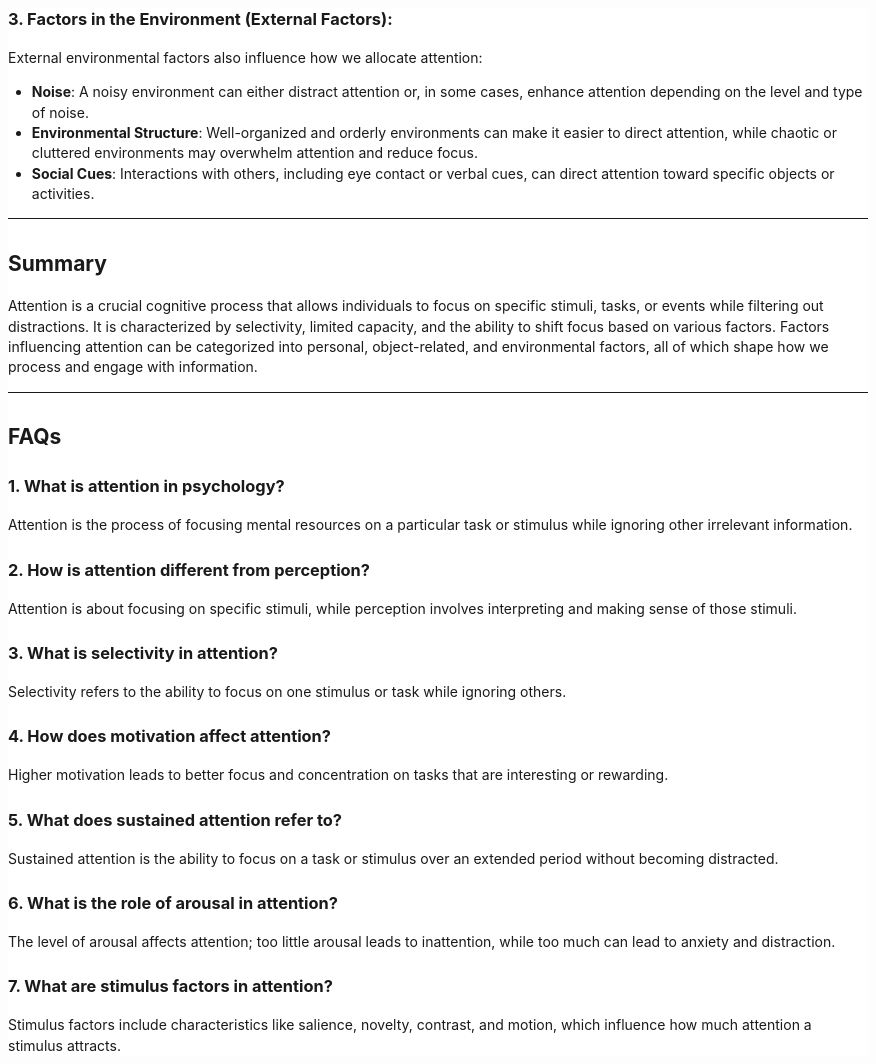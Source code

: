 ### **3. Factors in the Environment (External Factors)**:
External environmental factors also influence how we allocate attention:
- **Noise**: A noisy environment can either distract attention or, in some cases, enhance attention depending on the level and type of noise.
- **Environmental Structure**: Well-organized and orderly environments can make it easier to direct attention, while chaotic or cluttered environments may overwhelm attention and reduce focus.
- **Social Cues**: Interactions with others, including eye contact or verbal cues, can direct attention toward specific objects or activities.

---

## Summary

Attention is a crucial cognitive process that allows individuals to focus on specific stimuli, tasks, or events while filtering out distractions. It is characterized by selectivity, limited capacity, and the ability to shift focus based on various factors. Factors influencing attention can be categorized into personal, object-related, and environmental factors, all of which shape how we process and engage with information.

---

## FAQs

### 1. What is **attention** in psychology?  
Attention is the process of focusing mental resources on a particular task or stimulus while ignoring other irrelevant information.

### 2. How is **attention** different from perception?  
Attention is about focusing on specific stimuli, while perception involves interpreting and making sense of those stimuli.

### 3. What is **selectivity** in attention?  
Selectivity refers to the ability to focus on one stimulus or task while ignoring others.

### 4. How does **motivation** affect attention?  
Higher motivation leads to better focus and concentration on tasks that are interesting or rewarding.

### 5. What does **sustained attention** refer to?  
Sustained attention is the ability to focus on a task or stimulus over an extended period without becoming distracted.

### 6. What is the role of **arousal** in attention?  
The level of arousal affects attention; too little arousal leads to inattention, while too much can lead to anxiety and distraction.

### 7. What are **stimulus factors** in attention?  
Stimulus factors include characteristics like salience, novelty, contrast, and motion, which influence how much attention a stimulus attracts.
